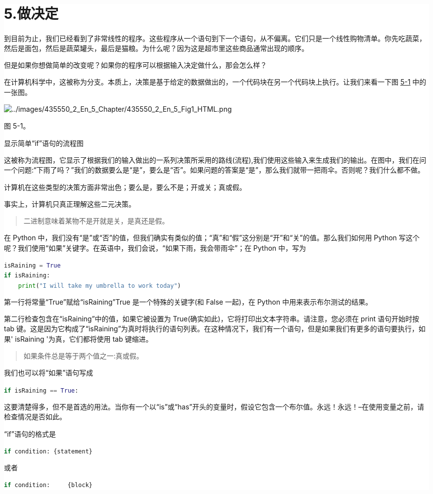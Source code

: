 # 5.做决定

到目前为止，我们已经看到了非常线性的程序。这些程序从一个语句到下一个语句，从不偏离。它们只是一个线性购物清单。你先吃蔬菜，然后是面包，然后是蔬菜罐头，最后是猫粮。为什么呢？因为这是超市里这些商品通常出现的顺序。

但是如果你想做简单的改变呢？如果你的程序可以根据输入决定做什么，那会怎么样？

在计算机科学中，这被称为分支。本质上，决策是基于给定的数据做出的，一个代码块在另一个代码块上执行。让我们来看一下图 [5-1](#Fig1) 中的一张图。

![../images/435550_2_En_5_Chapter/435550_2_En_5_Fig1_HTML.png](../images/435550_2_En_5_Chapter/435550_2_En_5_Fig1_HTML.png)

图 5-1。

显示简单“if”语句的流程图

这被称为流程图，它显示了根据我们的输入做出的一系列决策所采用的路线(流程),我们使用这些输入来生成我们的输出。在图中，我们在问一个问题:“下雨了吗？”我们的数据要么是“是”，要么是“否”。如果问题的答案是“是”，那么我们就带一把雨伞。否则呢？我们什么都不做。

计算机在这些类型的决策方面非常出色；要么是，要么不是；开或关；真或假。

事实上，计算机只真正理解这些二元决策。

> 二进制意味着某物不是开就是关，是真还是假。

在 Python 中，我们没有“是”或“否”的值，但我们确实有类似的值；“真”和“假”这分别是“开”和“关”的值。那么我们如何用 Python 写这个呢？我们使用“如果”关键字。在英语中，我们会说，“如果下雨，我会带雨伞”；在 Python 中，写为

```py
isRaining = True
if isRaining:
    print("I will take my umbrella to work today")

```

第一行将常量“True”赋给“isRaining”True 是一个特殊的关键字(和 False 一起)，在 Python 中用来表示布尔测试的结果。

第二行检查包含在“isRaining”中的值，如果它被设置为 True(确实如此)，它将打印出文本字符串。请注意，您必须在 print 语句开始时按 tab 键。这是因为它构成了“isRaining”为真时将执行的语句列表。在这种情况下，我们有一个语句，但是如果我们有更多的语句要执行，如果' isRaining '为真，它们都将使用 tab 键缩进。

> 如果条件总是等于两个值之一:真或假。

我们也可以将“如果”语句写成

```py
if isRaining == True:

```

这要清楚得多，但不是首选的用法。当你有一个以“is”或“has”开头的变量时，假设它包含一个布尔值。永远！永远！–在使用变量之前，请检查情况是否如此。

“if”语句的格式是

```py
if condition: {statement}

```

或者

```py
if condition:     {block}

```
